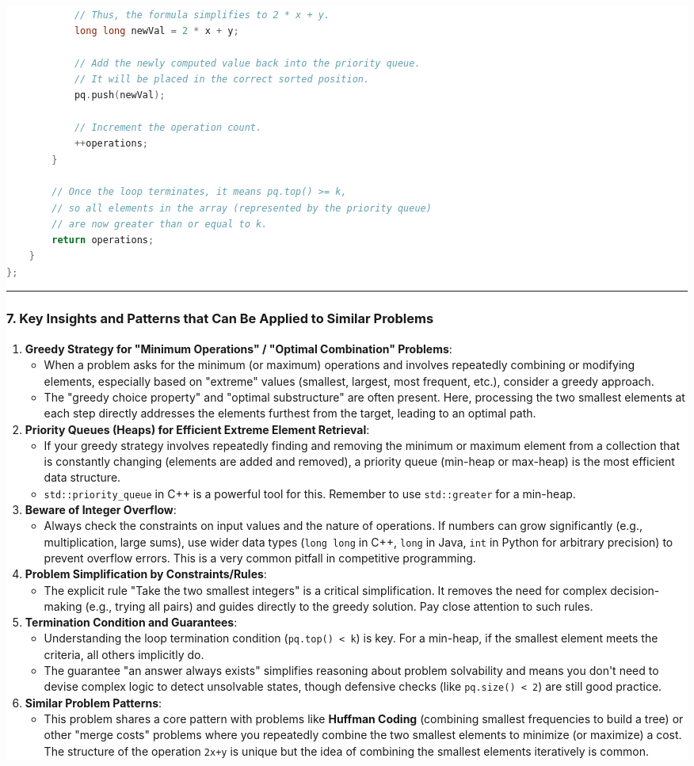 ```cpp
            // Thus, the formula simplifies to 2 * x + y.
            long long newVal = 2 * x + y;
            
            // Add the newly computed value back into the priority queue.
            // It will be placed in the correct sorted position.
            pq.push(newVal);
            
            // Increment the operation count.
            ++operations;
        }
        
        // Once the loop terminates, it means pq.top() >= k,
        // so all elements in the array (represented by the priority queue)
        // are now greater than or equal to k.
        return operations;
    }
};

```

---

### 7. Key Insights and Patterns that Can Be Applied to Similar Problems

1.  **Greedy Strategy for "Minimum Operations" / "Optimal Combination" Problems**:
    *   When a problem asks for the minimum (or maximum) operations and involves repeatedly combining or modifying elements, especially based on "extreme" values (smallest, largest, most frequent, etc.), consider a greedy approach.
    *   The "greedy choice property" and "optimal substructure" are often present. Here, processing the two smallest elements at each step directly addresses the elements furthest from the target, leading to an optimal path.
2.  **Priority Queues (Heaps) for Efficient Extreme Element Retrieval**:
    *   If your greedy strategy involves repeatedly finding and removing the minimum or maximum element from a collection that is constantly changing (elements are added and removed), a priority queue (min-heap or max-heap) is the most efficient data structure.
    *   `std::priority_queue` in C++ is a powerful tool for this. Remember to use `std::greater` for a min-heap.
3.  **Beware of Integer Overflow**:
    *   Always check the constraints on input values and the nature of operations. If numbers can grow significantly (e.g., multiplication, large sums), use wider data types (`long long` in C++, `long` in Java, `int` in Python for arbitrary precision) to prevent overflow errors. This is a very common pitfall in competitive programming.
4.  **Problem Simplification by Constraints/Rules**:
    *   The explicit rule "Take the two smallest integers" is a critical simplification. It removes the need for complex decision-making (e.g., trying all pairs) and guides directly to the greedy solution. Pay close attention to such rules.
5.  **Termination Condition and Guarantees**:
    *   Understanding the loop termination condition (`pq.top() < k`) is key. For a min-heap, if the smallest element meets the criteria, all others implicitly do.
    *   The guarantee "an answer always exists" simplifies reasoning about problem solvability and means you don't need to devise complex logic to detect unsolvable states, though defensive checks (like `pq.size() < 2`) are still good practice.
6.  **Similar Problem Patterns**:
    *   This problem shares a core pattern with problems like **Huffman Coding** (combining smallest frequencies to build a tree) or other "merge costs" problems where you repeatedly combine the two smallest elements to minimize (or maximize) a cost. The structure of the operation `2x+y` is unique but the idea of combining the smallest elements iteratively is common.